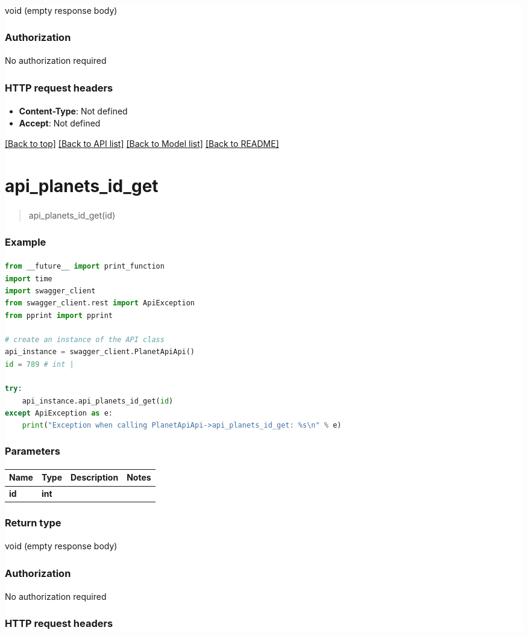 void (empty response body)

### Authorization

No authorization required

### HTTP request headers

 - **Content-Type**: Not defined
 - **Accept**: Not defined

[[Back to top]](#) [[Back to API list]](../README.md#documentation-for-api-endpoints) [[Back to Model list]](../README.md#documentation-for-models) [[Back to README]](../README.md)

# **api_planets_id_get**
> api_planets_id_get(id)



### Example
```python
from __future__ import print_function
import time
import swagger_client
from swagger_client.rest import ApiException
from pprint import pprint

# create an instance of the API class
api_instance = swagger_client.PlanetApiApi()
id = 789 # int | 

try:
    api_instance.api_planets_id_get(id)
except ApiException as e:
    print("Exception when calling PlanetApiApi->api_planets_id_get: %s\n" % e)
```

### Parameters

Name | Type | Description  | Notes
------------- | ------------- | ------------- | -------------
 **id** | **int**|  | 

### Return type

void (empty response body)

### Authorization

No authorization required

### HTTP request headers

